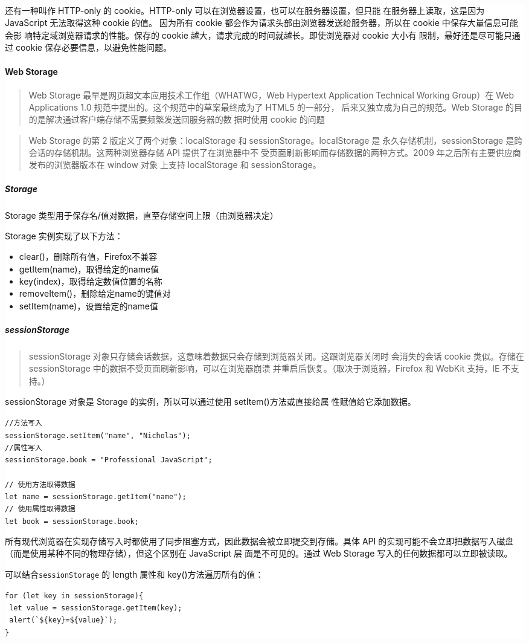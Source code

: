 还有一种叫作 HTTP-only 的 cookie。HTTP-only 可以在浏览器设置，也可以在服务器设置，但只能 在服务器上读取，这是因为 JavaScript 无法取得这种 cookie 的值。 因为所有 cookie 都会作为请求头部由浏览器发送给服务器，所以在 cookie 中保存大量信息可能会影 响特定域浏览器请求的性能。保存的 cookie 越大，请求完成的时间就越长。即使浏览器对 cookie 大小有 限制，最好还是尽可能只通过 cookie 保存必要信息，以避免性能问题。 



####  Web Storage  

>  Web Storage 最早是网页超文本应用技术工作组（WHATWG，Web Hypertext Application Technical Working Group）在 Web Applications 1.0 规范中提出的。这个规范中的草案最终成为了 HTML5 的一部分， 后来又独立成为自己的规范。Web Storage 的目的是解决通过客户端存储不需要频繁发送回服务器的数 据时使用 cookie 的问题 

>  Web Storage 的第 2 版定义了两个对象：localStorage 和 sessionStorage。localStorage 是 永久存储机制，sessionStorage 是跨会话的存储机制。这两种浏览器存储 API 提供了在浏览器中不 受页面刷新影响而存储数据的两种方式。2009 年之后所有主要供应商发布的浏览器版本在 window 对象 上支持 localStorage 和 sessionStorage。 

#####  Storage 

 Storage 类型用于保存名/值对数据，直至存储空间上限（由浏览器决定） 

 Storage 实例实现了以下方法：

- clear()，删除所有值，Firefox不兼容
- getItem(name)，取得给定的name值
- key(index)，取得给定数值位置的名称
- removeItem()，删除给定name的键值对
- setItem(name)，设置给定的name值



#####  sessionStorage 

>  sessionStorage 对象只存储会话数据，这意味着数据只会存储到浏览器关闭。这跟浏览器关闭时 会消失的会话 cookie 类似。存储在 sessionStorage 中的数据不受页面刷新影响，可以在浏览器崩溃 并重启后恢复。（取决于浏览器，Firefox 和 WebKit 支持，IE 不支持。）  

 sessionStorage 对象是 Storage 的实例，所以可以通过使用 setItem()方法或直接给属 性赋值给它添加数据。 

```
//方法写入
sessionStorage.setItem("name", "Nicholas"); 
//属性写入
sessionStorage.book = "Professional JavaScript";

// 使用方法取得数据
let name = sessionStorage.getItem("name");
// 使用属性取得数据
let book = sessionStorage.book; 
```

所有现代浏览器在实现存储写入时都使用了同步阻塞方式，因此数据会被立即提交到存储。具体 API 的实现可能不会立即把数据写入磁盘（而是使用某种不同的物理存储），但这个区别在 JavaScript 层 面是不可见的。通过 Web Storage 写入的任何数据都可以立即被读取。 

可以结合`sessionStorage` 的 length 属性和 key()方法遍历所有的值： 

```
for (let key in sessionStorage){
 let value = sessionStorage.getItem(key);
 alert(`${key}=${value}`);
}
```

